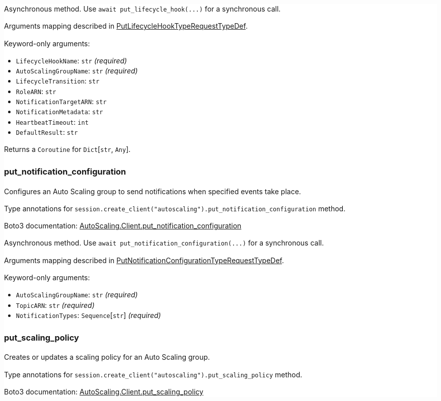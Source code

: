 Asynchronous method. Use `await put_lifecycle_hook(...)` for a synchronous
call.

Arguments mapping described in
[PutLifecycleHookTypeRequestTypeDef](./type_defs.md#putlifecyclehooktyperequesttypedef).

Keyword-only arguments:

- `LifecycleHookName`: `str` *(required)*
- `AutoScalingGroupName`: `str` *(required)*
- `LifecycleTransition`: `str`
- `RoleARN`: `str`
- `NotificationTargetARN`: `str`
- `NotificationMetadata`: `str`
- `HeartbeatTimeout`: `int`
- `DefaultResult`: `str`

Returns a `Coroutine` for `Dict`\[`str`, `Any`\].

<a id="put\_notification\_configuration"></a>

### put_notification_configuration

Configures an Auto Scaling group to send notifications when specified events
take place.

Type annotations for
`session.create_client("autoscaling").put_notification_configuration` method.

Boto3 documentation:
[AutoScaling.Client.put_notification_configuration](https://boto3.amazonaws.com/v1/documentation/api/latest/reference/services/autoscaling.html#AutoScaling.Client.put_notification_configuration)

Asynchronous method. Use `await put_notification_configuration(...)` for a
synchronous call.

Arguments mapping described in
[PutNotificationConfigurationTypeRequestTypeDef](./type_defs.md#putnotificationconfigurationtyperequesttypedef).

Keyword-only arguments:

- `AutoScalingGroupName`: `str` *(required)*
- `TopicARN`: `str` *(required)*
- `NotificationTypes`: `Sequence`\[`str`\] *(required)*

<a id="put\_scaling\_policy"></a>

### put_scaling_policy

Creates or updates a scaling policy for an Auto Scaling group.

Type annotations for `session.create_client("autoscaling").put_scaling_policy`
method.

Boto3 documentation:
[AutoScaling.Client.put_scaling_policy](https://boto3.amazonaws.com/v1/documentation/api/latest/reference/services/autoscaling.html#AutoScaling.Client.put_scaling_policy)
